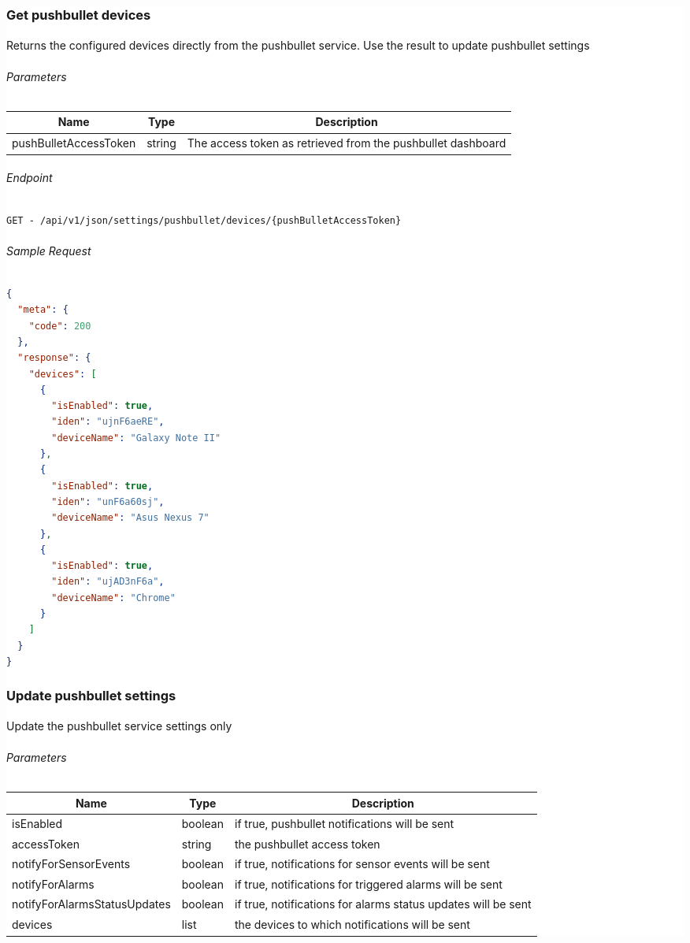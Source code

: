 ### Get pushbullet devices
Returns the configured devices directly from the pushbullet service. Use the result to update pushbullet settings
  
###### Parameters
| Name                  | Type    | Description                                                 |
| ----------------------| ------- | ----------------------------------------------------------  |
| pushBulletAccessToken | string  | The access token as retrieved from the pushbullet dashboard |

###### Endpoint
``` http
GET - /api/v1/json/settings/pushbullet/devices/{pushBulletAccessToken}
```

###### Sample Request
```json
{
  "meta": {
    "code": 200
  },
  "response": {
    "devices": [
      {
        "isEnabled": true,
        "iden": "ujnF6aeRE",
        "deviceName": "Galaxy Note II"
      },
      {
        "isEnabled": true,
        "iden": "unF6a60sj",
        "deviceName": "Asus Nexus 7"
      },
      {
        "isEnabled": true,
        "iden": "ujAD3nF6a",
        "deviceName": "Chrome"
      }
    ]
  }
}
```
 
### Update pushbullet settings
Update the pushbullet service settings only
  
###### Parameters
| Name                        | Type          | Description                                                   |
| ----------------------------| ------------- | ------------------------------------------------------------  |
| isEnabled                   | boolean       | if true, pushbullet notifications will be sent                |
| accessToken                 | string        | the pushbullet access token                                   |
| notifyForSensorEvents       | boolean       | if true, notifications for sensor events will be sent         |
| notifyForAlarms             | boolean       | if true, notifications for triggered alarms will be sent      |
| notifyForAlarmsStatusUpdates| boolean       | if true, notifications for alarms status updates will be sent |
| devices                     | list<device>  | the devices to which notifications will be sent               |
